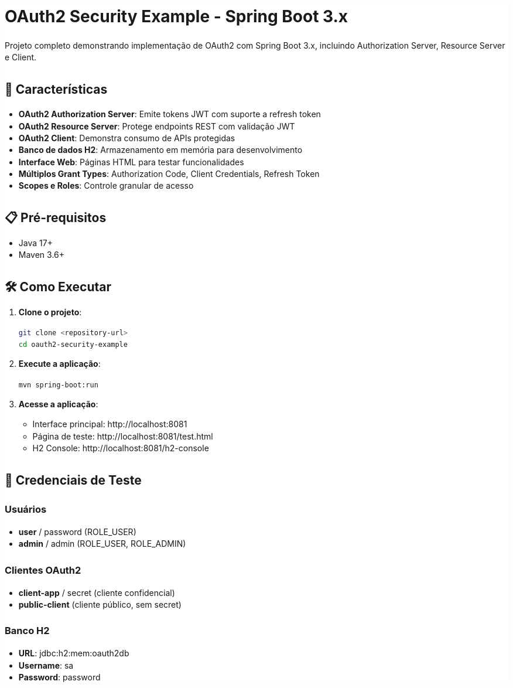 # OAuth2 Security Example - Spring Boot 3.x

Projeto completo demonstrando implementação de OAuth2 com Spring Boot 3.x, incluindo Authorization Server, Resource Server e Client.

## 🚀 Características

- **OAuth2 Authorization Server**: Emite tokens JWT com suporte a refresh token
- **OAuth2 Resource Server**: Protege endpoints REST com validação JWT
- **OAuth2 Client**: Demonstra consumo de APIs protegidas
- **Banco de dados H2**: Armazenamento em memória para desenvolvimento
- **Interface Web**: Páginas HTML para testar funcionalidades
- **Múltiplos Grant Types**: Authorization Code, Client Credentials, Refresh Token
- **Scopes e Roles**: Controle granular de acesso

## 📋 Pré-requisitos

- Java 17+
- Maven 3.6+

## 🛠️ Como Executar

1. **Clone o projeto**:
   ```bash
   git clone <repository-url>
   cd oauth2-security-example
   ```

2. **Execute a aplicação**:
   ```bash
   mvn spring-boot:run
   ```

3. **Acesse a aplicação**:
   - Interface principal: http://localhost:8081
   - Página de teste: http://localhost:8081/test.html
   - H2 Console: http://localhost:8081/h2-console

## 👤 Credenciais de Teste

### Usuários
- **user** / password (ROLE_USER)
- **admin** / admin (ROLE_USER, ROLE_ADMIN)

### Clientes OAuth2
- **client-app** / secret (cliente confidencial)
- **public-client** (cliente público, sem secret)

### Banco H2
- **URL**: jdbc:h2:mem:oauth2db
- **Username**: sa
- **Password**: password
